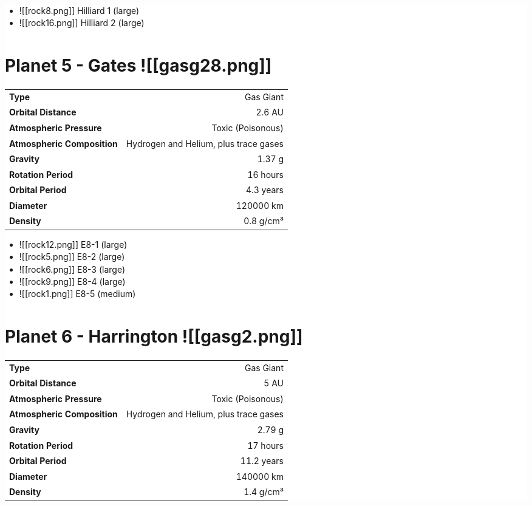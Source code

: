 

- ![[rock8.png]] Hilliard 1 (large)
- ![[rock16.png]] Hilliard 2 (large)


# Planet 5 - Gates ![[gasg28.png]]
|                             |                           |
| --------------------------- | -------------------------:|
| **Type**                    |             Gas Giant |
| **Orbital Distance**        |   2.6 AU |
| **Atmospheric Pressure**    |       Toxic (Poisonous) |
| **Atmospheric Composition** |      Hydrogen and Helium, plus trace gases |
| **Gravity**                 |        1.37 g |
| **Rotation Period**         |  16 hours |
| **Orbital Period** | 4.3 years |
| **Diameter**                |      120000 km | 
| **Density**                 |    0.8 g/cm³ |



- ![[rock12.png]] E8-1 (large)
- ![[rock5.png]] E8-2 (large)
- ![[rock6.png]] E8-3 (large)
- ![[rock9.png]] E8-4 (large)
- ![[rock1.png]] E8-5 (medium)


# Planet 6 - Harrington ![[gasg2.png]]
|                             |                           |
| --------------------------- | -------------------------:|
| **Type**                    |             Gas Giant |
| **Orbital Distance**        |   5 AU |
| **Atmospheric Pressure**    |       Toxic (Poisonous) |
| **Atmospheric Composition** |      Hydrogen and Helium, plus trace gases |
| **Gravity**                 |        2.79 g |
| **Rotation Period**         |  17 hours |
| **Orbital Period** | 11.2 years |
| **Diameter**                |      140000 km | 
| **Density**                 |    1.4 g/cm³ |
